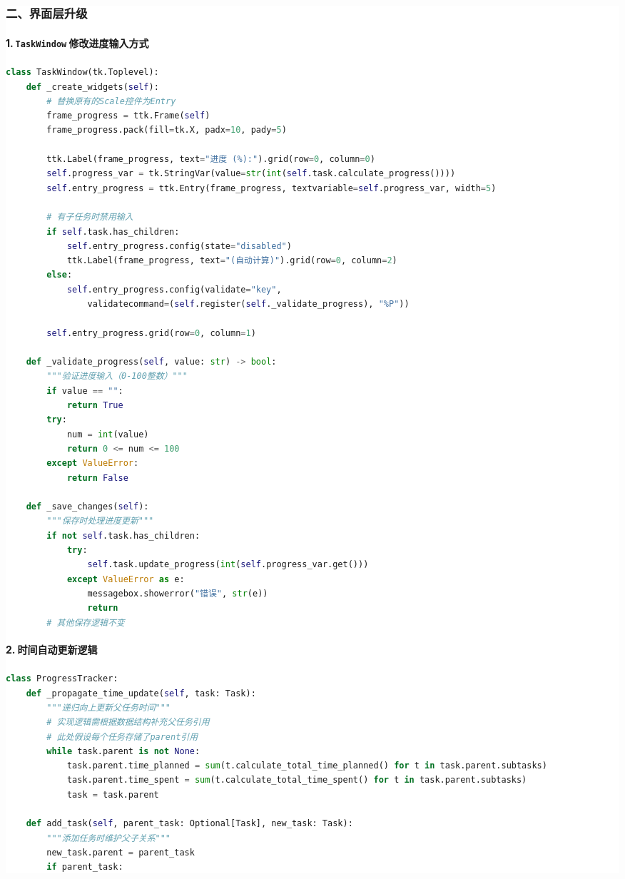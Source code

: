 
### **二、界面层升级**

#### **1. `TaskWindow` 修改进度输入方式**
```python
class TaskWindow(tk.Toplevel):
    def _create_widgets(self):
        # 替换原有的Scale控件为Entry
        frame_progress = ttk.Frame(self)
        frame_progress.pack(fill=tk.X, padx=10, pady=5)
        
        ttk.Label(frame_progress, text="进度 (%):").grid(row=0, column=0)
        self.progress_var = tk.StringVar(value=str(int(self.task.calculate_progress())))
        self.entry_progress = ttk.Entry(frame_progress, textvariable=self.progress_var, width=5)
        
        # 有子任务时禁用输入
        if self.task.has_children:
            self.entry_progress.config(state="disabled")
            ttk.Label(frame_progress, text="(自动计算)").grid(row=0, column=2)
        else:
            self.entry_progress.config(validate="key", 
                validatecommand=(self.register(self._validate_progress), "%P"))
        
        self.entry_progress.grid(row=0, column=1)

    def _validate_progress(self, value: str) -> bool:
        """验证进度输入（0-100整数）"""
        if value == "":
            return True
        try:
            num = int(value)
            return 0 <= num <= 100
        except ValueError:
            return False

    def _save_changes(self):
        """保存时处理进度更新"""
        if not self.task.has_children:
            try:
                self.task.update_progress(int(self.progress_var.get()))
            except ValueError as e:
                messagebox.showerror("错误", str(e))
                return
        # 其他保存逻辑不变
```

#### **2. 时间自动更新逻辑**
```python
class ProgressTracker:
    def _propagate_time_update(self, task: Task):
        """递归向上更新父任务时间"""
        # 实现逻辑需根据数据结构补充父任务引用
        # 此处假设每个任务存储了parent引用
        while task.parent is not None:
            task.parent.time_planned = sum(t.calculate_total_time_planned() for t in task.parent.subtasks)
            task.parent.time_spent = sum(t.calculate_total_time_spent() for t in task.parent.subtasks)
            task = task.parent

    def add_task(self, parent_task: Optional[Task], new_task: Task):
        """添加任务时维护父子关系"""
        new_task.parent = parent_task
        if parent_task:
```
